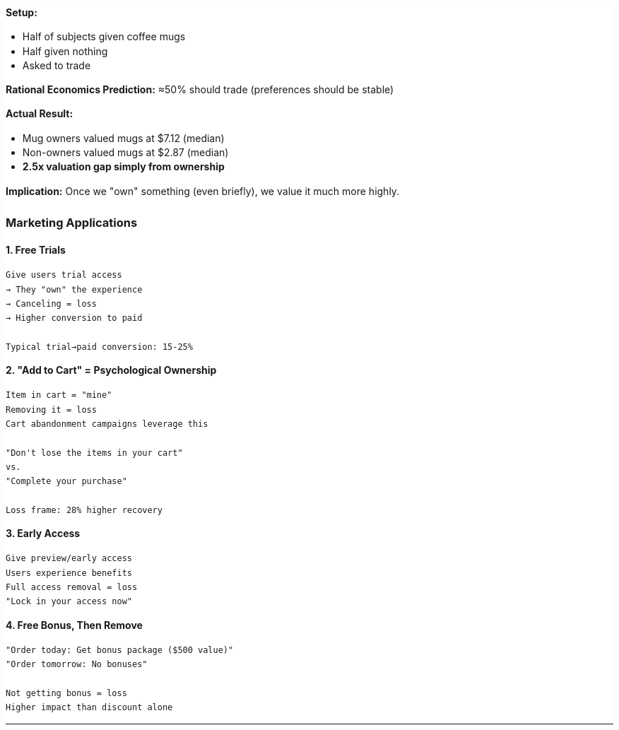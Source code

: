 **Setup:**
- Half of subjects given coffee mugs
- Half given nothing
- Asked to trade

**Rational Economics Prediction:**
≈50% should trade (preferences should be stable)

**Actual Result:**
- Mug owners valued mugs at $7.12 (median)
- Non-owners valued mugs at $2.87 (median)
- **2.5x valuation gap simply from ownership**

**Implication:**
Once we "own" something (even briefly), we value it much more highly.

### Marketing Applications

**1. Free Trials**
```
Give users trial access
→ They "own" the experience
→ Canceling = loss
→ Higher conversion to paid

Typical trial→paid conversion: 15-25%
```

**2. "Add to Cart" = Psychological Ownership**
```
Item in cart = "mine"
Removing it = loss
Cart abandonment campaigns leverage this

"Don't lose the items in your cart"
vs.
"Complete your purchase"

Loss frame: 28% higher recovery
```

**3. Early Access**
```
Give preview/early access
Users experience benefits
Full access removal = loss
"Lock in your access now"
```

**4. Free Bonus, Then Remove**
```
"Order today: Get bonus package ($500 value)"
"Order tomorrow: No bonuses"

Not getting bonus = loss
Higher impact than discount alone
```

---
